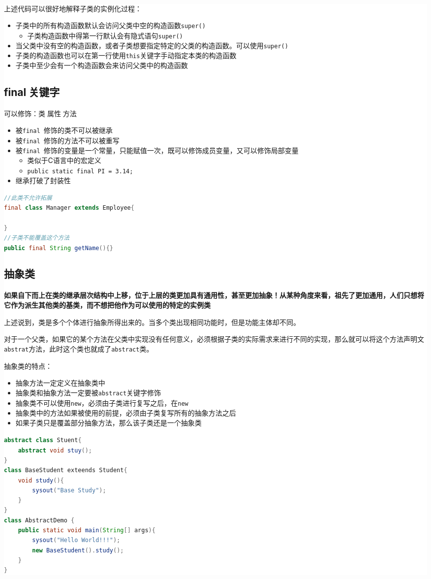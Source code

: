 上述代码可以很好地解释子类的实例化过程：

- 子类中的所有构造函数默认会访问父类中空的构造函数`super()`
  - 子类构造函数中得第一行默认会有隐式语句`super()`
- 当父类中没有空的构造函数，或者子类想要指定特定的父类的构造函数。可以使用`super()`
- 子类的构造函数也可以在第一行使用`this`关键字手动指定本类的构造函数
- 子类中至少会有一个构造函数会来访问父类中的构造函数

## final 关键字

可以修饰：类 属性 方法

- 被`final `修饰的类不可以被继承
- 被`final `修饰的方法不可以被重写
- 被`final `修饰的变量是一个常量，只能赋值一次，既可以修饰成员变量，又可以修饰局部变量
  - 类似于C语言中的宏定义
  - `public static final PI = 3.14;`
- 继承打破了封装性

```java
//此类不允许拓展
final class Manager extends Employee{
    
}
//子类不能覆盖这个方法
public final String getName(){}
```



## 抽象类

**如果自下而上在类的继承层次结构中上移，位于上层的类更加具有通用性，甚至更加抽象！从某种角度来看，祖先了更加通用，人们只想将它作为派生其他类的基类，而不想把他作为可以使用的特定的实例类**

上述说到，类是多个个体进行抽象所得出来的。当多个类出现相同功能时，但是功能主体却不同。

对于一个父类，如果它的某个方法在父类中实现没有任何意义，必须根据子类的实际需求来进行不同的实现，那么就可以将这个方法声明文`abstrat`方法，此时这个类也就成了`abstract`类。

抽象类的特点：

- 抽象方法一定定义在抽象类中
- 抽象类和抽象方法一定要被`abstract`关键字修饰
- 抽象类不可以使用`new`，必须由子类进行复写之后，在`new`
- 抽象类中的方法如果被使用的前提，必须由子类复写所有的抽象方法之后
- 如果子类只是覆盖部分抽象方法，那么该子类还是一个抽象类

```java
abstract class Stuent{
    abstract void stuy();
}
class BaseStudent exteends Student{
    void study(){
        sysout("Base Study");
    }
}
class AbstractDemo {
    public static void main(String[] args){
        sysout("Hello World!!!");
        new BaseStudent().study();
    }
}
```
